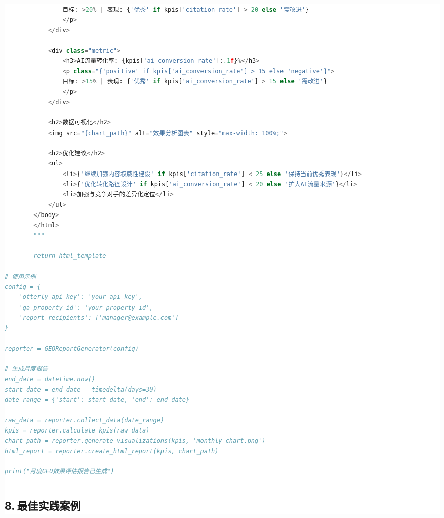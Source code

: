 ```python
                目标: >20% | 表现: {'优秀' if kpis['citation_rate'] > 20 else '需改进'}
                </p>
            </div>
            
            <div class="metric">
                <h3>AI流量转化率: {kpis['ai_conversion_rate']:.1f}%</h3>
                <p class="{'positive' if kpis['ai_conversion_rate'] > 15 else 'negative'}">
                目标: >15% | 表现: {'优秀' if kpis['ai_conversion_rate'] > 15 else '需改进'}
                </p>
            </div>
            
            <h2>数据可视化</h2>
            <img src="{chart_path}" alt="效果分析图表" style="max-width: 100%;">
            
            <h2>优化建议</h2>
            <ul>
                <li>{'继续加强内容权威性建设' if kpis['citation_rate'] < 25 else '保持当前优秀表现'}</li>
                <li>{'优化转化路径设计' if kpis['ai_conversion_rate'] < 20 else '扩大AI流量来源'}</li>
                <li>加强与竞争对手的差异化定位</li>
            </ul>
        </body>
        </html>
        """
        
        return html_template

# 使用示例
config = {
    'otterly_api_key': 'your_api_key',
    'ga_property_id': 'your_property_id', 
    'report_recipients': ['manager@example.com']
}

reporter = GEOReportGenerator(config)

# 生成月度报告
end_date = datetime.now()
start_date = end_date - timedelta(days=30)
date_range = {'start': start_date, 'end': end_date}

raw_data = reporter.collect_data(date_range)
kpis = reporter.calculate_kpis(raw_data)
chart_path = reporter.generate_visualizations(kpis, 'monthly_chart.png')
html_report = reporter.create_html_report(kpis, chart_path)

print("月度GEO效果评估报告已生成")
```

---

## 8. 最佳实践案例
